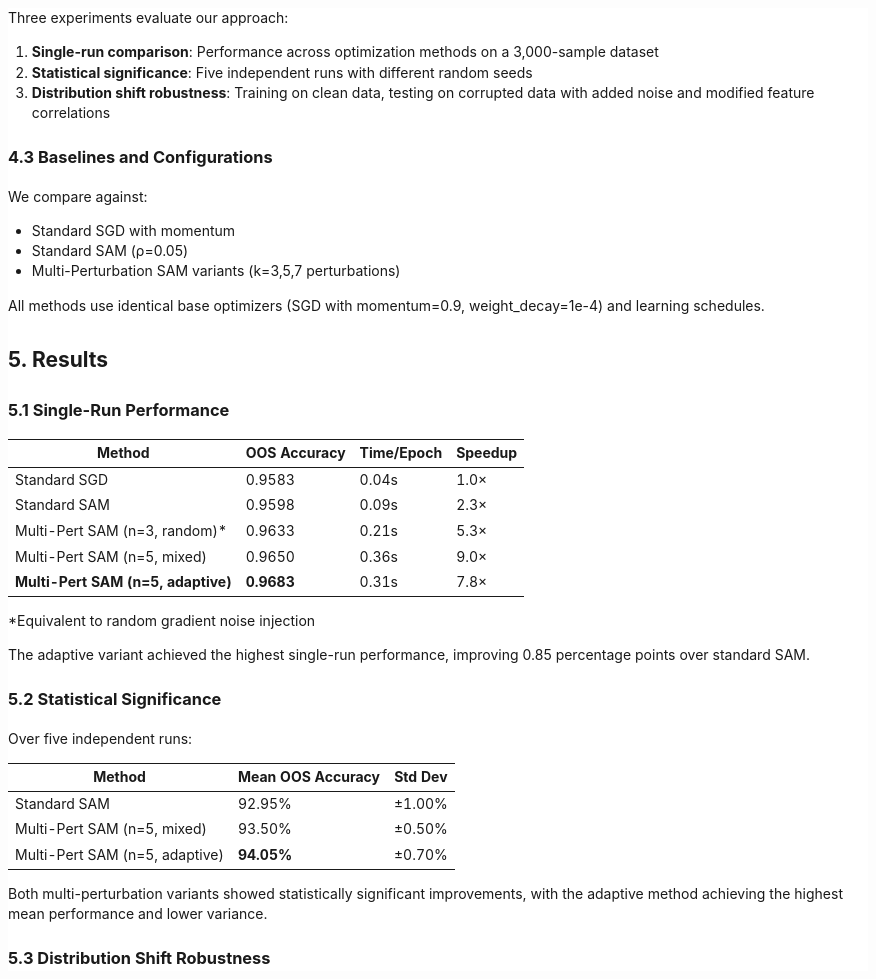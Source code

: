 Three experiments evaluate our approach:

1. **Single-run comparison**: Performance across optimization methods on a 3,000-sample dataset
2. **Statistical significance**: Five independent runs with different random seeds
3. **Distribution shift robustness**: Training on clean data, testing on corrupted data with added noise and modified feature correlations

### 4.3 Baselines and Configurations

We compare against:
- Standard SGD with momentum
- Standard SAM (ρ=0.05)
- Multi-Perturbation SAM variants (k=3,5,7 perturbations)

All methods use identical base optimizers (SGD with momentum=0.9, weight_decay=1e-4) and learning schedules.

## 5. Results

### 5.1 Single-Run Performance

| Method | OOS Accuracy | Time/Epoch | Speedup |
|--------|-------------|------------|---------|
| Standard SGD | 0.9583 | 0.04s | 1.0× |
| Standard SAM | 0.9598 | 0.09s | 2.3× |
| Multi-Pert SAM (n=3, random)*  | 0.9633 | 0.21s | 5.3× |
| Multi-Pert SAM (n=5, mixed) | 0.9650 | 0.36s | 9.0× |
| **Multi-Pert SAM (n=5, adaptive)** | **0.9683** | 0.31s | 7.8× |

*Equivalent to random gradient noise injection

The adaptive variant achieved the highest single-run performance, improving 0.85 percentage points over standard SAM.

### 5.2 Statistical Significance

Over five independent runs:

| Method | Mean OOS Accuracy | Std Dev |
|--------|------------------|---------|
| Standard SAM | 92.95% | ±1.00% |
| Multi-Pert SAM (n=5, mixed) | 93.50% | ±0.50% |
| Multi-Pert SAM (n=5, adaptive) | **94.05%** | ±0.70% |

Both multi-perturbation variants showed statistically significant improvements, with the adaptive method achieving the highest mean performance and lower variance.

### 5.3 Distribution Shift Robustness
